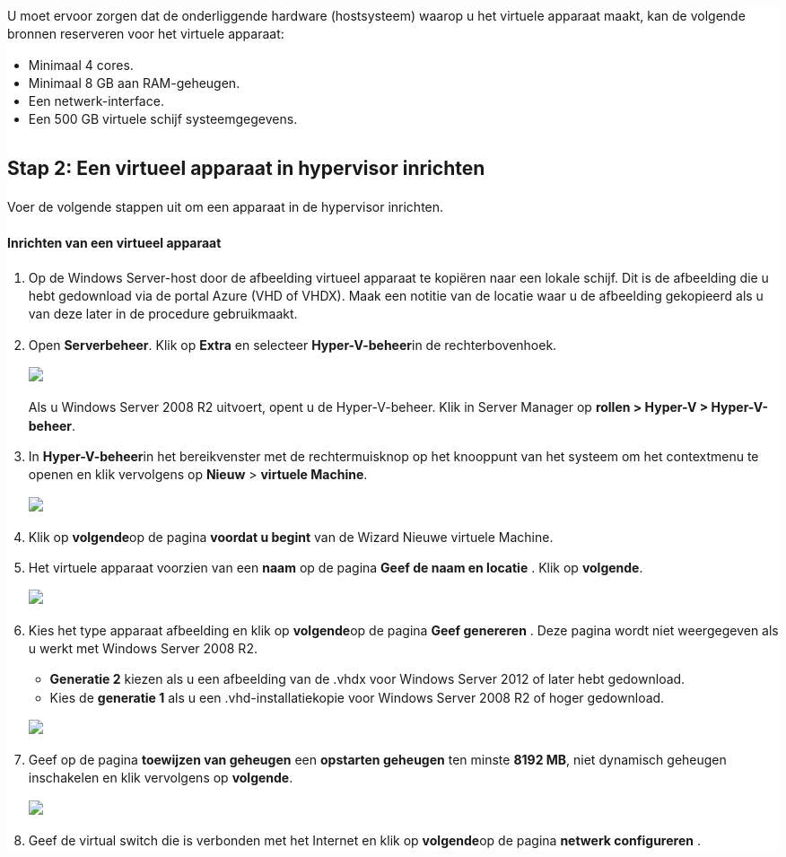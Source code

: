U moet ervoor zorgen dat de onderliggende hardware (hostsysteem) waarop u het virtuele apparaat maakt, kan de volgende bronnen reserveren voor het virtuele apparaat:

- Minimaal 4 cores.
- Minimaal 8 GB aan RAM-geheugen.
- Een netwerk-interface.
- Een 500 GB virtuele schijf systeemgegevens.

## <a name="step-2-provision-a-virtual-device-in-hypervisor"></a>Stap 2: Een virtueel apparaat in hypervisor inrichten

Voer de volgende stappen uit om een apparaat in de hypervisor inrichten.

#### <a name="to-provision-a-virtual-device"></a>Inrichten van een virtueel apparaat

1.  Op de Windows Server-host door de afbeelding virtueel apparaat te kopiëren naar een lokale schijf. Dit is de afbeelding die u hebt gedownload via de portal Azure (VHD of VHDX). Maak een notitie van de locatie waar u de afbeelding gekopieerd als u van deze later in de procedure gebruikmaakt.

2.  Open **Serverbeheer**. Klik op **Extra** en selecteer **Hyper-V-beheer**in de rechterbovenhoek.

    ![](./media/storsimple-ova-deploy2-provision-hyperv/image1.png)

    Als u Windows Server 2008 R2 uitvoert, opent u de Hyper-V-beheer. Klik in Server Manager op **rollen > Hyper-V > Hyper-V-beheer**.

1.  In **Hyper-V-beheer**in het bereikvenster met de rechtermuisknop op het knooppunt van het systeem om het contextmenu te openen en klik vervolgens op **Nieuw** > **virtuele Machine**.

    ![](./media/storsimple-ova-deploy2-provision-hyperv/image2.png)

1.  Klik op **volgende**op de pagina **voordat u begint** van de Wizard Nieuwe virtuele Machine.

1.  Het virtuele apparaat voorzien van een **naam** op de pagina **Geef de naam en locatie** . Klik op **volgende**.

    ![](./media/storsimple-ova-deploy2-provision-hyperv/image4.png)

1.  Kies het type apparaat afbeelding en klik op **volgende**op de pagina **Geef genereren** . Deze pagina wordt niet weergegeven als u werkt met Windows Server 2008 R2.

    * **Generatie 2** kiezen als u een afbeelding van de .vhdx voor Windows Server 2012 of later hebt gedownload.
    * Kies de **generatie 1** als u een .vhd-installatiekopie voor Windows Server 2008 R2 of hoger gedownload.

    ![](./media/storsimple-ova-deploy2-provision-hyperv/image5.png)

1.  Geef op de pagina **toewijzen van geheugen** een **opstarten geheugen** ten minste **8192 MB**, niet dynamisch geheugen inschakelen en klik vervolgens op **volgende**.

    ![](./media/storsimple-ova-deploy2-provision-hyperv/image6.png)

1.  Geef de virtual switch die is verbonden met het Internet en klik op **volgende**op de pagina **netwerk configureren** .

